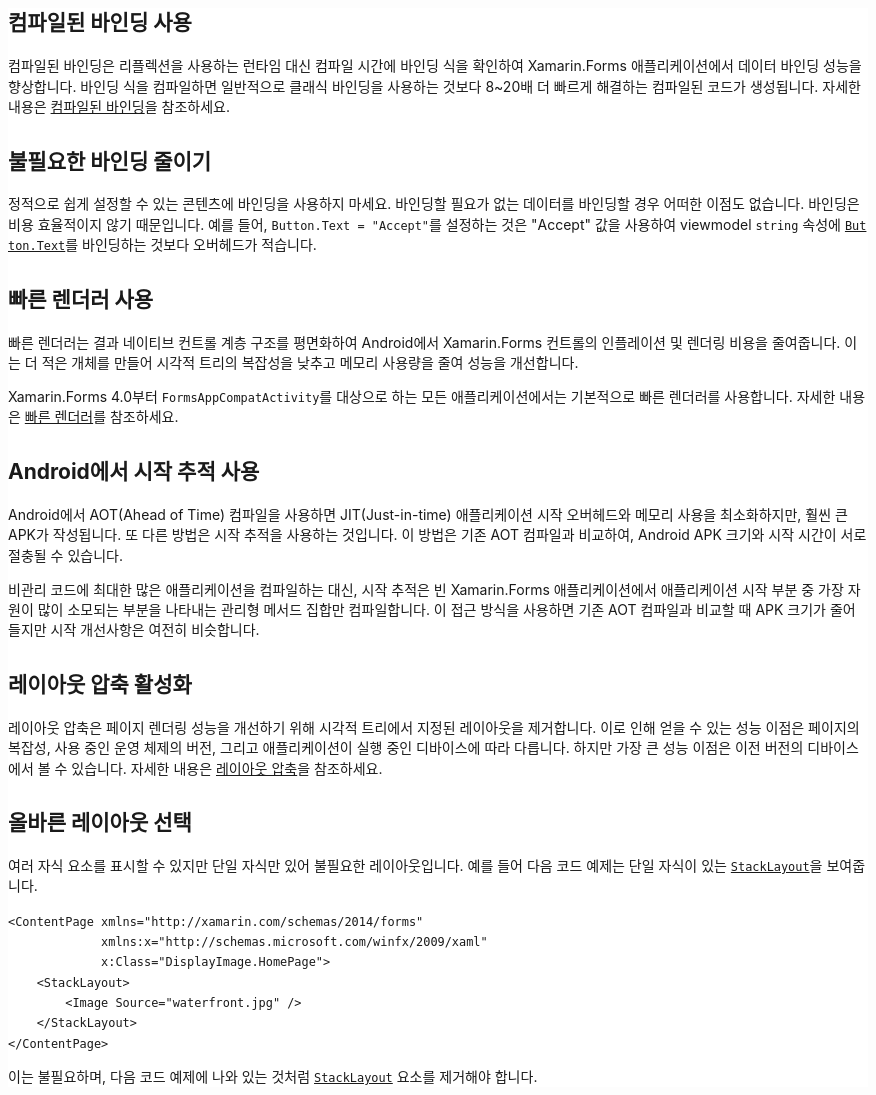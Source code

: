 ## <a name="use-compiled-bindings"></a>컴파일된 바인딩 사용

컴파일된 바인딩은 리플렉션을 사용하는 런타임 대신 컴파일 시간에 바인딩 식을 확인하여 Xamarin.Forms 애플리케이션에서 데이터 바인딩 성능을 향상합니다. 바인딩 식을 컴파일하면 일반적으로 클래식 바인딩을 사용하는 것보다 8~20배 더 빠르게 해결하는 컴파일된 코드가 생성됩니다. 자세한 내용은 [컴파일된 바인딩](~/xamarin-forms/app-fundamentals/data-binding/compiled-bindings.md)을 참조하세요.

## <a name="reduce-unnecessary-bindings"></a>불필요한 바인딩 줄이기

정적으로 쉽게 설정할 수 있는 콘텐츠에 바인딩을 사용하지 마세요. 바인딩할 필요가 없는 데이터를 바인딩할 경우 어떠한 이점도 없습니다. 바인딩은 비용 효율적이지 않기 때문입니다. 예를 들어, `Button.Text = "Accept"`를 설정하는 것은 "Accept" 값을 사용하여 viewmodel `string` 속성에 [`Button.Text`](xref:Xamarin.Forms.Button.Text)를 바인딩하는 것보다 오버헤드가 적습니다.

## <a name="use-fast-renderers"></a>빠른 렌더러 사용

빠른 렌더러는 결과 네이티브 컨트롤 계층 구조를 평면화하여 Android에서 Xamarin.Forms 컨트롤의 인플레이션 및 렌더링 비용을 줄여줍니다. 이는 더 적은 개체를 만들어 시각적 트리의 복잡성을 낮추고 메모리 사용량을 줄여 성능을 개선합니다.

Xamarin.Forms 4.0부터 `FormsAppCompatActivity`를 대상으로 하는 모든 애플리케이션에서는 기본적으로 빠른 렌더러를 사용합니다. 자세한 내용은 [빠른 렌더러](~/xamarin-forms/internals/fast-renderers.md)를 참조하세요.

## <a name="enable-startup-tracing-on-android"></a>Android에서 시작 추적 사용

Android에서 AOT(Ahead of Time) 컴파일을 사용하면 JIT(Just-in-time) 애플리케이션 시작 오버헤드와 메모리 사용을 최소화하지만, 훨씬 큰 APK가 작성됩니다. 또 다른 방법은 시작 추적을 사용하는 것입니다. 이 방법은 기존 AOT 컴파일과 비교하여, Android APK 크기와 시작 시간이 서로 절충될 수 있습니다.

비관리 코드에 최대한 많은 애플리케이션을 컴파일하는 대신, 시작 추적은 빈 Xamarin.Forms 애플리케이션에서 애플리케이션 시작 부분 중 가장 자원이 많이 소모되는 부분을 나타내는 관리형 메서드 집합만 컴파일합니다. 이 접근 방식을 사용하면 기존 AOT 컴파일과 비교할 때 APK 크기가 줄어들지만 시작 개선사항은 여전히 비슷합니다.

## <a name="enable-layout-compression"></a>레이아웃 압축 활성화

레이아웃 압축은 페이지 렌더링 성능을 개선하기 위해 시각적 트리에서 지정된 레이아웃을 제거합니다. 이로 인해 얻을 수 있는 성능 이점은 페이지의 복잡성, 사용 중인 운영 체제의 버전, 그리고 애플리케이션이 실행 중인 디바이스에 따라 다릅니다. 하지만 가장 큰 성능 이점은 이전 버전의 디바이스에서 볼 수 있습니다. 자세한 내용은 [레이아웃 압축](~/xamarin-forms/user-interface/layouts/layout-compression.md)을 참조하세요.

## <a name="choose-the-correct-layout"></a>올바른 레이아웃 선택

여러 자식 요소를 표시할 수 있지만 단일 자식만 있어 불필요한 레이아웃입니다. 예를 들어 다음 코드 예제는 단일 자식이 있는 [`StackLayout`](xref:Xamarin.Forms.StackLayout)을 보여줍니다.

```xaml
<ContentPage xmlns="http://xamarin.com/schemas/2014/forms"
             xmlns:x="http://schemas.microsoft.com/winfx/2009/xaml"
             x:Class="DisplayImage.HomePage">
    <StackLayout>
        <Image Source="waterfront.jpg" />
    </StackLayout>
</ContentPage>
```

이는 불필요하며, 다음 코드 예제에 나와 있는 것처럼 [`StackLayout`](xref:Xamarin.Forms.StackLayout) 요소를 제거해야 합니다.
